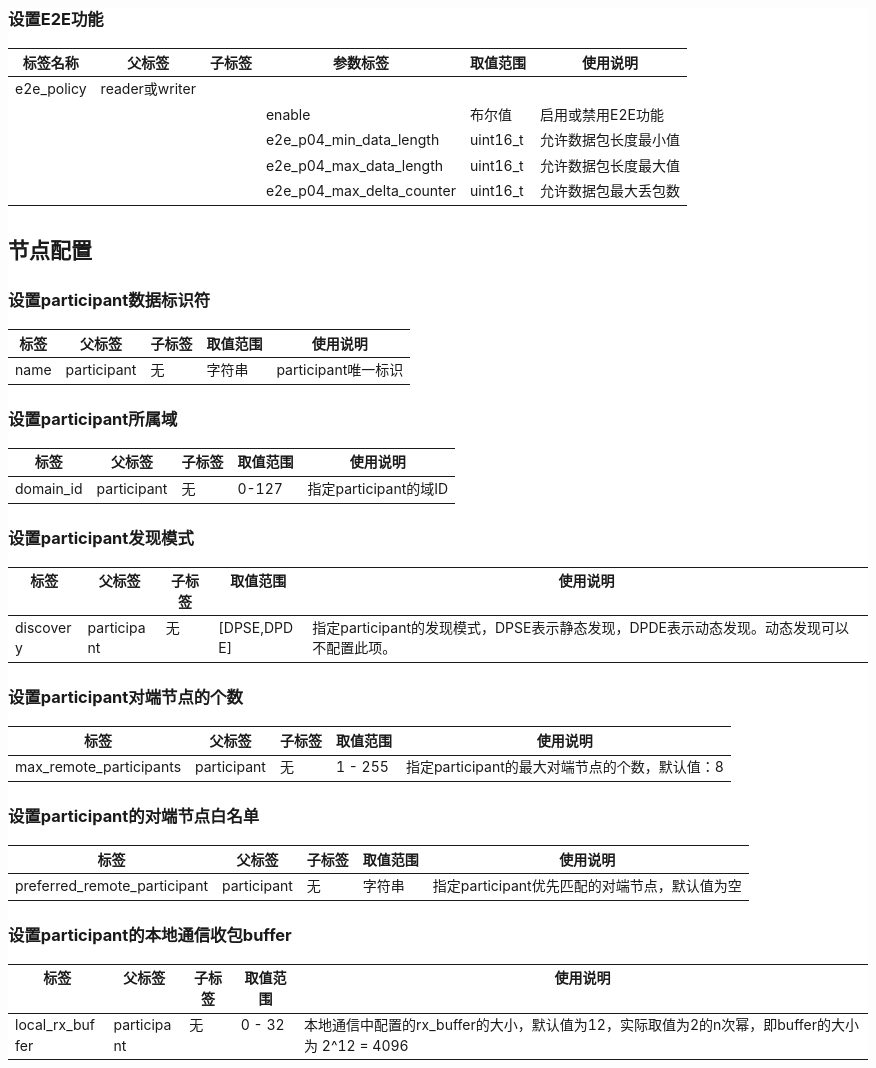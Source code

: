 ### 设置E2E功能

| 标签名称   | 父标签         | 子标签 | 参数标签                  | 取值范围 | 使用说明             |
| ---------- | -------------- | ------ | ------------------------- | :------- | -------------------- |
| e2e_policy | reader或writer |        |                           |          |                      |
|            |                |        | enable                    | 布尔值   | 启用或禁用E2E功能    |
|            |                |        | e2e_p04_min_data_length   | uint16_t | 允许数据包长度最小值 |
|            |                |        | e2e_p04_max_data_length   | uint16_t | 允许数据包长度最大值 |
|            |                |        | e2e_p04_max_delta_counter | uint16_t | 允许数据包最大丢包数 |

## 节点配置

### 设置participant数据标识符

| **标签** | **父标签** | **子标签** | **取值范围** | **使用说明**  |
| -------------- | ---------------- | ---------------- | ------------------ | ------------------- |
| name           | participant      | 无               | 字符串             | participant唯一标识 |

### 设置participant所属域

| **标签** | **父标签** | **子标签** | **取值范围** | **使用说明**    |
| -------------- | ---------------- | ---------------- | ------------------ | --------------------- |
| domain_id      | participant      | 无               | 0-127              | 指定participant的域ID |

### 设置participant发现模式

| **标签** | **父标签** | **子标签** | **取值范围** | **使用说明**                                                                      |
| -------------- | ---------------- | ---------------- | ------------------ | --------------------------------------------------------------------------------------- |
| discovery      | participant      | 无               | [DPSE,DPDE]        | 指定participant的发现模式，DPSE表示静态发现，DPDE表示动态发现。动态发现可以不配置此项。 |

### 设置participant对端节点的个数

|     **标签**     | **父标签** | **子标签** | **取值范围** | **使用说明**                             |
| :---------------------: | ---------------- | ---------------- | ------------------ | ---------------------------------------------- |
| max_remote_participants | participant      | 无               | 1 - 255            | 指定participant的最大对端节点的个数，默认值：8 |

### 设置participant的对端节点白名单

| **标签**               | **父标签** | **子标签** | **取值范围** | **使用说明**                            |
| ---------------------------- | ---------------- | ---------------- | ------------------ | --------------------------------------------- |
| preferred_remote_participant | participant      | 无               | 字符串             | 指定participant优先匹配的对端节点，默认值为空 |

### 设置participant的本地通信收包buffer

| **标签**  | **父标签** | **子标签** | **取值范围** | **使用说明**                                                                            |
| --------------- | ---------------- | ---------------- | ------------------ | --------------------------------------------------------------------------------------------- |
| local_rx_buffer | participant      | 无               | 0 - 32             | 本地通信中配置的rx_buffer的大小，默认值为12，实际取值为2的n次幂，即buffer的大小为 2^12 = 4096 |
